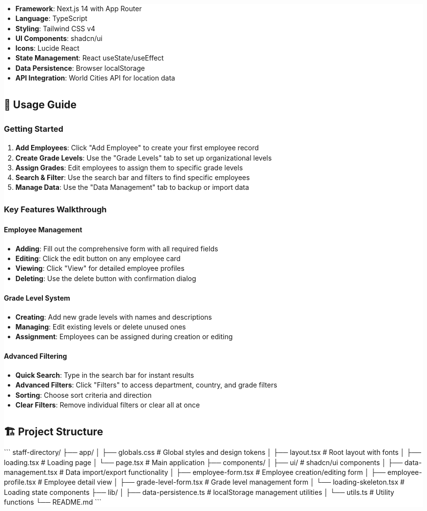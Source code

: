 - **Framework**: Next.js 14 with App Router
- **Language**: TypeScript
- **Styling**: Tailwind CSS v4
- **UI Components**: shadcn/ui
- **Icons**: Lucide React
- **State Management**: React useState/useEffect
- **Data Persistence**: Browser localStorage
- **API Integration**: World Cities API for location data


## 🎯 Usage Guide

### Getting Started
1. **Add Employees**: Click "Add Employee" to create your first employee record
2. **Create Grade Levels**: Use the "Grade Levels" tab to set up organizational levels
3. **Assign Grades**: Edit employees to assign them to specific grade levels
4. **Search & Filter**: Use the search bar and filters to find specific employees
5. **Manage Data**: Use the "Data Management" tab to backup or import data

### Key Features Walkthrough

#### Employee Management
- **Adding**: Fill out the comprehensive form with all required fields
- **Editing**: Click the edit button on any employee card
- **Viewing**: Click "View" for detailed employee profiles
- **Deleting**: Use the delete button with confirmation dialog

#### Grade Level System
- **Creating**: Add new grade levels with names and descriptions
- **Managing**: Edit existing levels or delete unused ones
- **Assignment**: Employees can be assigned during creation or editing

#### Advanced Filtering
- **Quick Search**: Type in the search bar for instant results
- **Advanced Filters**: Click "Filters" to access department, country, and grade filters
- **Sorting**: Choose sort criteria and direction
- **Clear Filters**: Remove individual filters or clear all at once

## 🏗 Project Structure

\`\`\`
staff-directory/
├── app/
│   ├── globals.css          # Global styles and design tokens
│   ├── layout.tsx           # Root layout with fonts
│   ├── loading.tsx          # Loading page
│   └── page.tsx             # Main application
├── components/
│   ├── ui/                  # shadcn/ui components
│   ├── data-management.tsx  # Data import/export functionality
│   ├── employee-form.tsx    # Employee creation/editing form
│   ├── employee-profile.tsx # Employee detail view
│   ├── grade-level-form.tsx # Grade level management form
│   └── loading-skeleton.tsx # Loading state components
├── lib/
│   ├── data-persistence.ts  # localStorage management utilities
│   └── utils.ts            # Utility functions
└── README.md
\`\`\`
